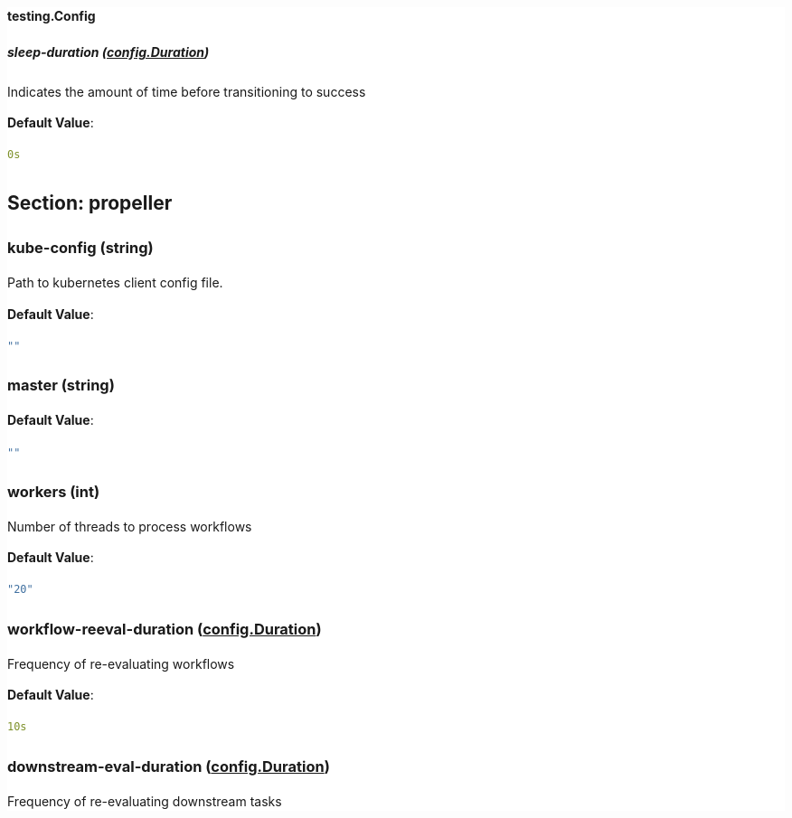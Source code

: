 #### testing.Config

##### sleep-duration ([config.Duration](#config.duration))

Indicates the amount of time before transitioning to success

**Default Value**:

``` yaml
0s
```

## Section: propeller

### kube-config (string)

Path to kubernetes client config file.

**Default Value**:

``` yaml
""
```

### master (string)

**Default Value**:

``` yaml
""
```

### workers (int)

Number of threads to process workflows

**Default Value**:

``` yaml
"20"
```

### workflow-reeval-duration ([config.Duration](#config.duration))

Frequency of re-evaluating workflows

**Default Value**:

``` yaml
10s
```

### downstream-eval-duration ([config.Duration](#config.duration))

Frequency of re-evaluating downstream tasks
